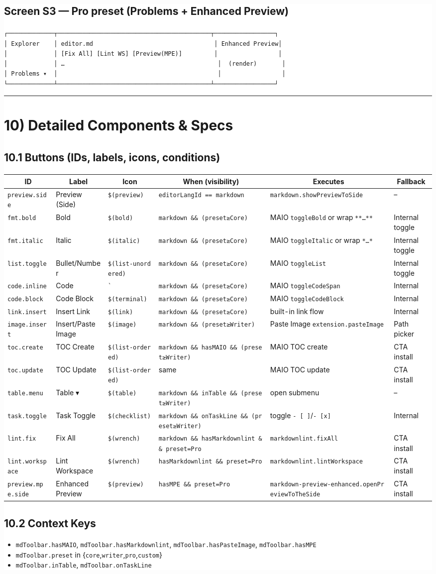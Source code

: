 ## Screen S3 — Pro preset (Problems + Enhanced Preview)

```
┌─────────────┬───────────────────────────────────────────┬─────────────────┐
│ Explorer    │ editor.md                                  │ Enhanced Preview│
│             │ [Fix All] [Lint WS] [Preview(MPE)]         │                 │
│             │ …                                           │  (render)       │
│ Problems ▾  │                                             │                 │
└─────────────┴───────────────────────────────────────────┴─────────────────┘
```

---

# 10) Detailed Components & Specs

## 10.1 Buttons (IDs, labels, icons, conditions)

| ID                 | Label              | Icon                | When (visibility)                           | Executes                                         | Fallback        |
| ------------------ | ------------------ | ------------------- | ------------------------------------------- | ------------------------------------------------ | --------------- |
| `preview.side`     | Preview (Side)     | `$(preview)`        | `editorLangId == markdown`                  | `markdown.showPreviewToSide`                     | –               |
| `fmt.bold`         | Bold               | `$(bold)`           | `markdown && (preset≥Core)`                 | MAIO `toggleBold` or wrap `**…**`                | Internal toggle |
| `fmt.italic`       | Italic             | `$(italic)`         | `markdown && (preset≥Core)`                 | MAIO `toggleItalic` or wrap `*…*`                | Internal toggle |
| `list.toggle`      | Bullet/Number      | `$(list-unordered)` | `markdown && (preset≥Core)`                 | MAIO `toggleList`                                | Internal toggle |
| `code.inline`      | Code               | `` ` ``             | `markdown && (preset≥Core)`                 | MAIO `toggleCodeSpan`                            | Internal        |
| `code.block`       | Code Block         | `$(terminal)`       | `markdown && (preset≥Core)`                 | MAIO `toggleCodeBlock`                           | Internal        |
| `link.insert`      | Insert Link        | `$(link)`           | `markdown && (preset≥Core)`                 | built-in link flow                               | Internal        |
| `image.insert`     | Insert/Paste Image | `$(image)`          | `markdown && (preset≥Writer)`               | Paste Image `extension.pasteImage`               | Path picker     |
| `toc.create`       | TOC Create         | `$(list-ordered)`   | `markdown && hasMAIO && (preset≥Writer)`    | MAIO TOC create                                  | CTA install     |
| `toc.update`       | TOC Update         | `$(list-ordered)`   | same                                        | MAIO TOC update                                  | CTA install     |
| `table.menu`       | Table ▾            | `$(table)`          | `markdown && inTable && (preset≥Writer)`    | open submenu                                     | –               |
| `task.toggle`      | Task Toggle        | `$(checklist)`      | `markdown && onTaskLine && (preset≥Writer)` | toggle `- [ ]`/`- [x]`                           | Internal        |
| `lint.fix`         | Fix All            | `$(wrench)`         | `markdown && hasMarkdownlint && preset=Pro` | `markdownlint.fixAll`                            | CTA install     |
| `lint.workspace`   | Lint Workspace     | `$(wrench)`         | `hasMarkdownlint && preset=Pro`             | `markdownlint.lintWorkspace`                     | CTA install     |
| `preview.mpe.side` | Enhanced Preview   | `$(preview)`        | `hasMPE && preset=Pro`                      | `markdown-preview-enhanced.openPreviewToTheSide` | CTA install     |

## 10.2 Context Keys

* `mdToolbar.hasMAIO`, `mdToolbar.hasMarkdownlint`, `mdToolbar.hasPasteImage`, `mdToolbar.hasMPE`
* `mdToolbar.preset` in {`core`,`writer`,`pro`,`custom`}
* `mdToolbar.inTable`, `mdToolbar.onTaskLine`


[1]: https://code.visualstudio.com/docs/languages/markdown?utm_source=chatgpt.com "Markdown and Visual Studio Code"
[2]: https://stackoverflow.com/questions/63960216/from-vs-code-extension-api-open-file-in-markdown-preview?utm_source=chatgpt.com "From VS Code Extension API open file in markdown preview"
[3]: https://vspacecode.github.io/docs/default-keybindings/?utm_source=chatgpt.com "Default Keybindings - VSpaceCode"
[4]: https://github.com/yzhang-gh/vscode-markdown/issues/1182?utm_source=chatgpt.com "Allow Markdown All in One to be activated inmediately ..."
[5]: https://qiita.com/Yarakashi_Kikohshi/items/407f85ba2835d945dd5b?utm_source=chatgpt.com "VSCode でちょっとでもMarkdown する"
[6]: https://halap.hatenablog.com/entry/2021/09/19/020739?utm_source=chatgpt.com "VScodeを使いこなそう - think and error - 思考錯誤 -"
[7]: https://github.com/DavidAnson/vscode-markdownlint?utm_source=chatgpt.com "DavidAnson/vscode-markdownlint: Markdown linting and ..."
[8]: https://marketplace.visualstudio.com/items?itemName=mushan.vscode-paste-image&utm_source=chatgpt.com "Paste Image"
[9]: https://tex.stackexchange.com/questions/724779/copy-pasting-images-in-vs-code-like-in-texstudo?utm_source=chatgpt.com "Copy-Pasting images in VS Code like in TeXstudo"
[10]: https://lavinoys.github.io/blog/nextjs-blog/6-images-use-in-vscode?utm_source=chatgpt.com "Next.js 블로그 mdx에서 이미지 복붙하기 (feat. Paste Image)"
[11]: https://shd101wyy.github.io/markdown-preview-enhanced/?utm_source=chatgpt.com "Markdown Preview Enhanced"
[12]: https://github.com/shd101wyy/vscode-markdown-preview-enhanced/issues/1238?utm_source=chatgpt.com "command '...' not found when using preview · Issue #1238"